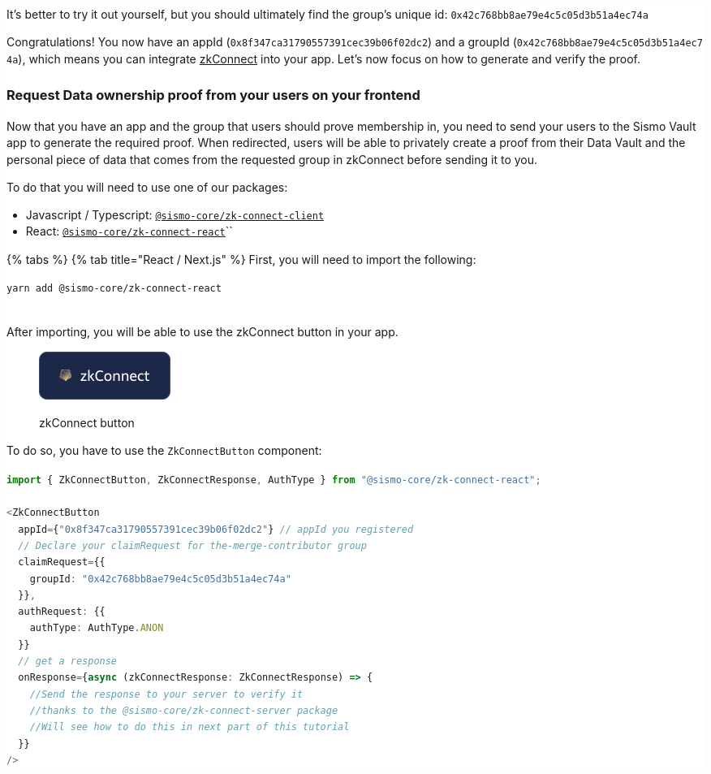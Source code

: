 It’s better to try it out yourself, but you should ultimately find the group’s unique id: `0x42c768bb8ae79e4c5c05d3b51a4ec74a`

Congratulations! You now have an appId (`0x8f347ca31790557391cec39b06f02dc2`) and a groupId (`0x42c768bb8ae79e4c5c05d3b51a4ec74a`), which means you can integrate [zkConnect](../../what-is-sismo/zkconnect.md) into your app. Let’s now focus on how to generate and verify the proof.

### Request Data ownership proof from your users on your frontend

Now that you have an app and the group that users should prove membership in, you need to send your users to the Sismo Vault app to generate the required proof. When redirected, users will be able to privately create a proof from their Data Vault and the personal piece of data that comes from the requested group in zkConnect before sending it to you.

To do that you will need to use one of our packages:

* Javascript / Typescript: [`@sismo-core/zk-connect-client`](../../technical-documentation/zkconnect/zkconnect-client-request.md)
* React: [`@sismo-core/zk-connect-react`](https://docs.sismo.io/sismo-docs/technical-documentation/zkconnect/zkconnect-react-request)``

{% tabs %}
{% tab title="React / Next.js" %}
First, you will need to import the following:

```bash
yarn add @sismo-core/zk-connect-react
```

\
After importing, you will be able to use the zkConnect button in your app.

<figure><img src="../../.gitbook/assets/zkConnect (1).png" alt=""><figcaption><p>zkConnect button</p></figcaption></figure>



To do so, you have to use the `ZkConnectButton` component:

```typescript
import { ZkConnectButton, ZkConnectResponse, AuthType } from "@sismo-core/zk-connect-react";

<ZkConnectButton 
  appId={"0x8f347ca31790557391cec39b06f02dc2"} // appId you registered
  // Declare your claimRequest for the-merge-contributor group
  claimRequest={{
    groupId: "0x42c768bb8ae79e4c5c05d3b51a4ec74a" 
  }},
  authRequest: {{
    authType: AuthType.ANON
  }}
  // get a response 
  onResponse={async (zkConnectResponse: ZkConnectResponse) => {
    //Send the response to your server to verify it
    //thanks to the @sismo-core/zk-connect-server package
    //Will see how to do this in next part of this tutorial
  }}
/>
```
